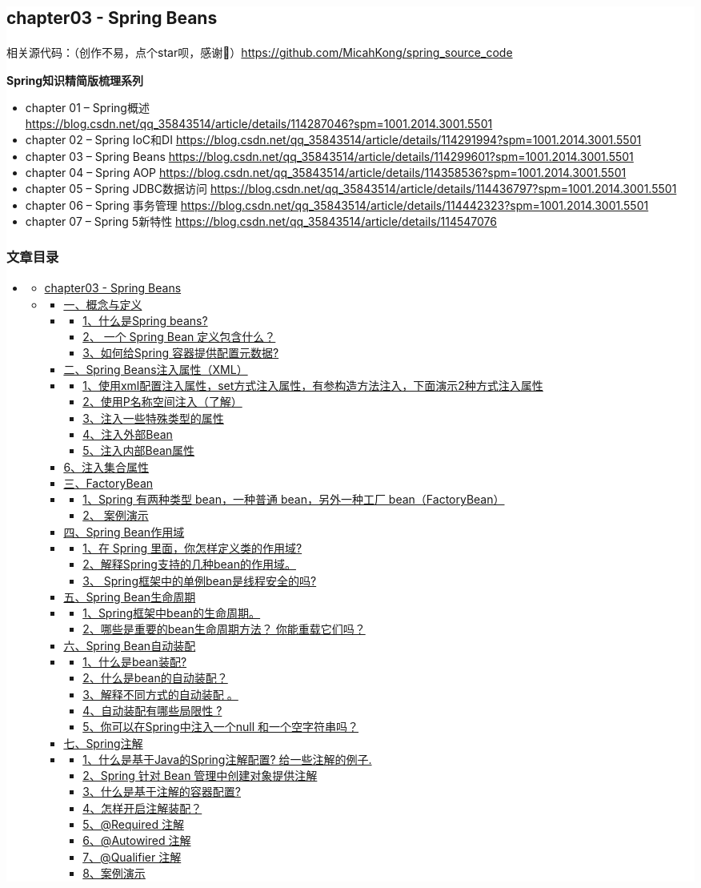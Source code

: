 ## chapter03 - Spring Beans

相关源代码：（创作不易，点个star呗，感谢🙏）<https://github.com/MicahKong/spring_source_code>

**Spring知识精简版梳理系列**

- chapter 01 – Spring概述  
  <https://blog.csdn.net/qq_35843514/article/details/114287046?spm=1001.2014.3001.5501>
- chapter 02 – Spring IoC和DI <https://blog.csdn.net/qq_35843514/article/details/114291994?spm=1001.2014.3001.5501>
- chapter 03 – Spring Beans <https://blog.csdn.net/qq_35843514/article/details/114299601?spm=1001.2014.3001.5501>
- chapter 04 – Spring AOP <https://blog.csdn.net/qq_35843514/article/details/114358536?spm=1001.2014.3001.5501>
- chapter 05 – Spring JDBC数据访问 <https://blog.csdn.net/qq_35843514/article/details/114436797?spm=1001.2014.3001.5501>
- chapter 06 – Spring 事务管理 <https://blog.csdn.net/qq_35843514/article/details/114442323?spm=1001.2014.3001.5501>
- chapter 07 – Spring 5新特性 <https://blog.csdn.net/qq_35843514/article/details/114547076>

### 文章目录

- - [chapter03 - Spring Beans](#chapter03__Spring_Beans_0)
  - - [一、概念与定义](#_17)
    - - [1、什么是Spring beans\?](#1Spring_beans_18)
      - [2、 一个 Spring Bean 定义包含什么？](#2__Spring_Bean__26)
      - [3、如何给Spring 容器提供配置元数据\?](#3Spring__30)
    - [二、Spring Beans注入属性（XML）](#Spring_BeansXML_39)
    - - [1、使用xml配置注入属性，set方式注入属性，有参构造方法注入，下面演示2种方式注入属性](#1xmlset2_40)
      - [2、使用P名称空间注入（了解）](#2P_136)
      - [3、注入一些特殊类型的属性](#3_158)
      - [4、注入外部Bean](#4Bean_179)
      - [5、注入内部Bean属性](#5Bean_237)
    - [6、注入集合属性](#6_335)
    - [三、FactoryBean](#FactoryBean_480)
    - - [1、Spring 有两种类型 bean，一种普通 bean，另外一种工厂 bean（FactoryBean）](#1Spring__bean_bean_beanFactoryBean_481)
      - [2、 案例演示](#2__486)
    - [四、Spring Bean作用域](#Spring_Bean_520)
    - - [1、在 Spring 里面，你怎样定义类的作用域\?](#1_Spring__522)
      - [2、解释Spring支持的几种bean的作用域。](#2Springbean_525)
      - [3、 Spring框架中的单例bean是线程安全的吗\?](#3_Springbean_536)
    - [五、Spring Bean生命周期](#Spring_Bean_540)
    - - [1、Spring框架中bean的生命周期。](#1Springbean_542)
      - [2、哪些是重要的bean生命周期方法？ 你能重载它们吗？](#2bean__554)
    - [六、Spring Bean自动装配](#Spring_Bean_559)
    - - [1、什么是bean装配\?](#1bean_560)
      - [2、什么是bean的自动装配？](#2bean_563)
      - [3、解释不同方式的自动装配 。](#3__566)
      - [4、自动装配有哪些局限性 \?](#4__575)
      - [5、你可以在Spring中注入一个null 和一个空字符串吗？](#5Springnull__582)
    - [七、Spring注解](#Spring_585)
    - - [1、什么是基于Java的Spring注解配置\? 给一些注解的例子.](#1JavaSpring__586)
      - [2、Spring 针对 Bean 管理中创建对象提供注解](#2Spring__Bean__591)
      - [3、什么是基于注解的容器配置\?](#3_598)
      - [4、怎样开启注解装配？](#4_603)
      - [5、\@Required 注解](#5Required___606)
      - [6、\@Autowired 注解](#6Autowired__609)
      - [7、\@Qualifier 注解](#7Qualifier__612)
      - [8、案例演示](#8_615)
